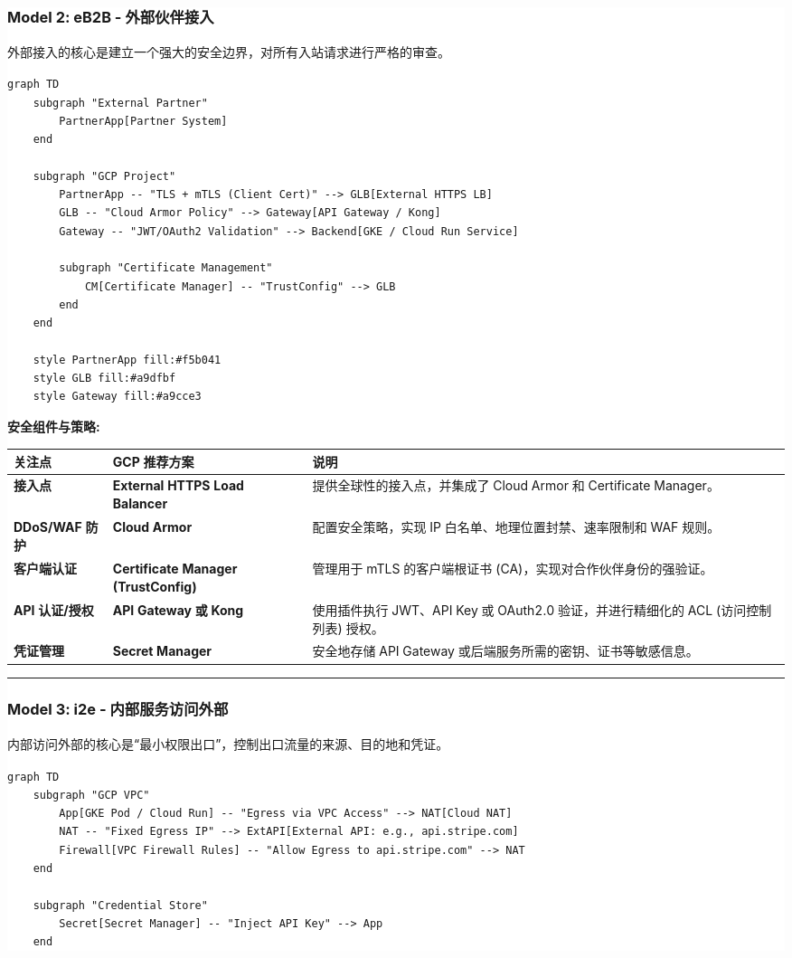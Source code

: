 
### **Model 2: eB2B - 外部伙伴接入**

外部接入的核心是建立一个强大的安全边界，对所有入站请求进行严格的审查。

```mermaid
graph TD
    subgraph "External Partner"
        PartnerApp[Partner System]
    end

    subgraph "GCP Project"
        PartnerApp -- "TLS + mTLS (Client Cert)" --> GLB[External HTTPS LB]
        GLB -- "Cloud Armor Policy" --> Gateway[API Gateway / Kong]
        Gateway -- "JWT/OAuth2 Validation" --> Backend[GKE / Cloud Run Service]
        
        subgraph "Certificate Management"
            CM[Certificate Manager] -- "TrustConfig" --> GLB
        end
    end

    style PartnerApp fill:#f5b041
    style GLB fill:#a9dfbf
    style Gateway fill:#a9cce3
```

**安全组件与策略:**

| **关注点** | **GCP 推荐方案** | **说明** |
| :--- | :--- | :--- |
| **接入点** | **External HTTPS Load Balancer** | 提供全球性的接入点，并集成了 Cloud Armor 和 Certificate Manager。 |
| **DDoS/WAF 防护** | **Cloud Armor** | 配置安全策略，实现 IP 白名单、地理位置封禁、速率限制和 WAF 规则。 |
| **客户端认证** | **Certificate Manager (TrustConfig)** | 管理用于 mTLS 的客户端根证书 (CA)，实现对合作伙伴身份的强验证。 |
| **API 认证/授权** | **API Gateway 或 Kong** | 使用插件执行 JWT、API Key 或 OAuth2.0 验证，并进行精细化的 ACL (访问控制列表) 授权。 |
| **凭证管理** | **Secret Manager** | 安全地存储 API Gateway 或后端服务所需的密钥、证书等敏感信息。 |

---

### **Model 3: i2e - 内部服务访问外部**

内部访问外部的核心是“最小权限出口”，控制出口流量的来源、目的地和凭证。

```mermaid
graph TD
    subgraph "GCP VPC"
        App[GKE Pod / Cloud Run] -- "Egress via VPC Access" --> NAT[Cloud NAT]
        NAT -- "Fixed Egress IP" --> ExtAPI[External API: e.g., api.stripe.com]
        Firewall[VPC Firewall Rules] -- "Allow Egress to api.stripe.com" --> NAT
    end
    
    subgraph "Credential Store"
        Secret[Secret Manager] -- "Inject API Key" --> App
    end
```
